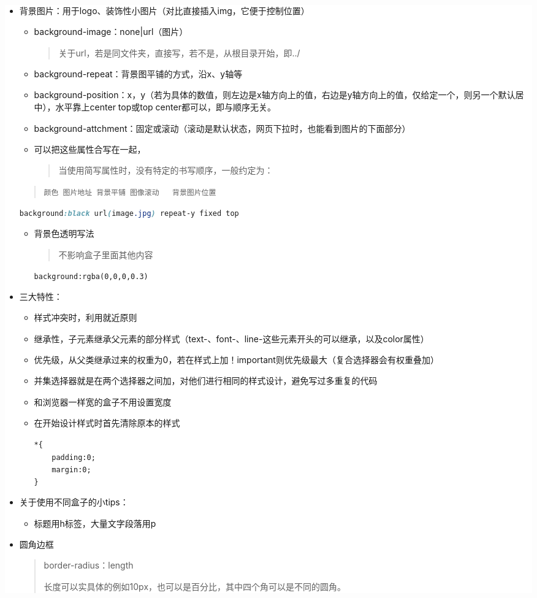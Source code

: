 * 背景图片：用于logo、装饰性小图片（对比直接插入img，它便于控制位置）

  * background-image：none|url（图片）

    > 关于url，若是同文件夹，直接写，若不是，从根目录开始，即../

  * background-repeat：背景图平铺的方式，沿x、y轴等

  * background-position：x，y（若为具体的数值，则左边是x轴方向上的值，右边是y轴方向上的值，仅给定一个，则另一个默认居中），水平靠上center top或top center都可以，即与顺序无关。

  * background-attchment：固定或滚动（滚动是默认状态，网页下拉时，也能看到图片的下面部分）

  * 可以把这些属性合写在一起，

    > 当使用简写属性时，没有特定的书写顺序，一般约定为：

  >`颜色 图片地址 背景平铺 图像滚动   背景图片位置`

    ```css
  background:black url(image.jpg) repeat-y fixed top
    ```

  * 背景色透明写法

    > 不影响盒子里面其他内容

    ```
    background:rgba(0,0,0,0.3)		
    ```


* 三大特性：

  * 样式冲突时，利用就近原则

  * 继承性，子元素继承父元素的部分样式（text-、font-、line-这些元素开头的可以继承，以及color属性）

  * 优先级，从父类继承过来的权重为0，若在样式上加！important则优先级最大（复合选择器会有权重叠加）

  * 并集选择器就是在两个选择器之间加，对他们进行相同的样式设计，避免写过多重复的代码

  * 和浏览器一样宽的盒子不用设置宽度

  * 在开始设计样式时首先清除原本的样式

    ```
    *{ 
        padding:0;
        margin:0;
    }
    ```

    

* 关于使用不同盒子的小tips：

  * 标题用h标签，大量文字段落用p

* 圆角边框

  > border-radius：length
  >
  > 长度可以实具体的例如10px，也可以是百分比，其中四个角可以是不同的圆角。
